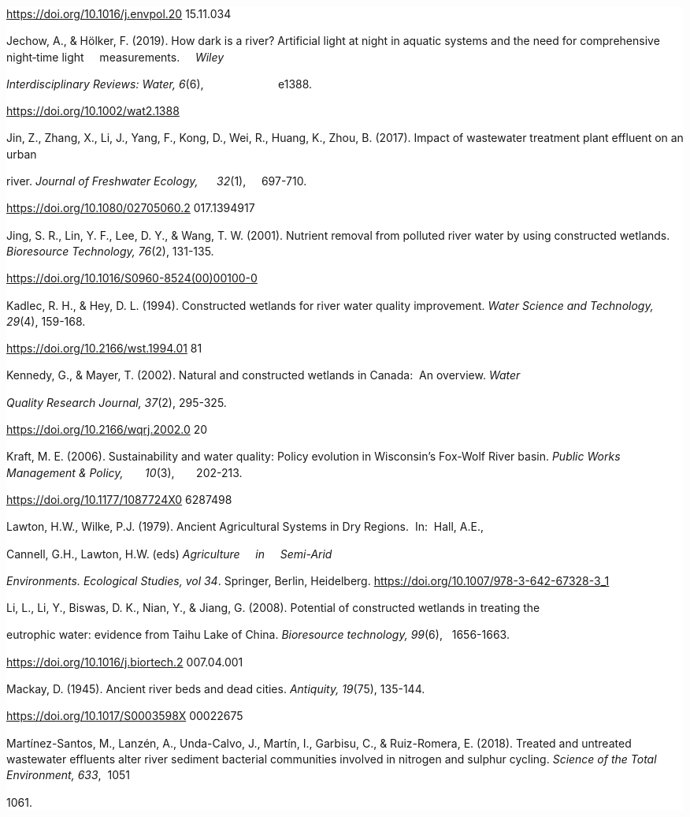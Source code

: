 <p><a href="https://doi.org/10.1016/j.envpol.20"><span class="font8">https://doi.org/10.1016/j.envpol.20</span></a><span class="font8"> 15.11.034</span></p>
<p><span class="font8">Jechow, A., &amp;&nbsp;Hölker, F. (2019). How dark is a river? Artificial light at night in aquatic systems and the need for comprehensive night‐time light &nbsp;&nbsp;&nbsp;&nbsp;measurements. &nbsp;&nbsp;&nbsp;&nbsp;</span><span class="font8" style="font-style:italic;">Wiley</span></p>
<p><span class="font8" style="font-style:italic;">Interdisciplinary Reviews: Water, 6</span><span class="font8">(6), &nbsp;&nbsp;&nbsp;&nbsp;&nbsp;&nbsp;&nbsp;&nbsp;&nbsp;&nbsp;&nbsp;&nbsp;&nbsp;&nbsp;&nbsp;&nbsp;&nbsp;&nbsp;&nbsp;&nbsp;&nbsp;&nbsp;&nbsp;e1388.</span></p>
<p><a href="https://doi.org/10.1002/wat2.1388"><span class="font8">https://doi.org/10.1002/wat2.1388</span></a></p>
<p><span class="font8">Jin, Z., Zhang, X., Li, J., Yang, F., Kong, D., Wei, R., Huang, K., Zhou, B. (2017). Impact of wastewater treatment plant effluent on an urban</span></p>
<p><span class="font8">river. </span><span class="font8" style="font-style:italic;">Journal of Freshwater Ecology, &nbsp;&nbsp;&nbsp;&nbsp;&nbsp;32</span><span class="font8">(1), &nbsp;&nbsp;&nbsp;&nbsp;697-710.</span></p>
<p><a href="https://doi.org/10.1080/02705060.2"><span class="font8">https://doi.org/10.1080/02705060.2</span></a><span class="font8"> 017.1394917</span></p>
<p><span class="font8">Jing, S. R., Lin, Y. F., Lee, D. Y., &amp;&nbsp;Wang, T. W. (2001). Nutrient removal from polluted river water by using constructed wetlands. </span><span class="font8" style="font-style:italic;">Bioresource Technology, 76</span><span class="font8">(2), 131-135.</span></p>
<p><a href="https://doi.org/10.1016/S0960-8524(00)00100-0"><span class="font8">https://doi.org/10.1016/S0960-8524(00)00100-0</span></a></p>
<p><span class="font8">Kadlec, R. H., &amp;&nbsp;Hey, D. L. (1994). Constructed wetlands for river water quality improvement. </span><span class="font8" style="font-style:italic;">Water Science and Technology, 29</span><span class="font8">(4), 159-168.</span></p>
<p><a href="https://doi.org/10.2166/wst.1994.01"><span class="font8">https://doi.org/10.2166/wst.1994.01</span></a><span class="font8"> 81</span></p>
<p><span class="font8">Kennedy, G., &amp;&nbsp;Mayer, T. (2002). Natural and constructed wetlands in Canada: &nbsp;An overview. </span><span class="font8" style="font-style:italic;">Water</span></p>
<p><span class="font8" style="font-style:italic;">Quality Research Journal, 37</span><span class="font8">(2), 295-325.</span></p>
<p><a href="https://doi.org/10.2166/wqrj.2002.0"><span class="font8">https://doi.org/10.2166/wqrj.2002.0</span></a><span class="font8"> 20</span></p>
<p><span class="font8">Kraft, M. E. (2006). Sustainability and water quality: Policy evolution in Wisconsin’s Fox-Wolf River basin. </span><span class="font8" style="font-style:italic;">Public Works Management &amp;&nbsp;Policy, &nbsp;&nbsp;&nbsp;&nbsp;&nbsp;&nbsp;10</span><span class="font8">(3), &nbsp;&nbsp;&nbsp;&nbsp;&nbsp;&nbsp;202-213.</span></p>
<p><a href="https://doi.org/10.1177/1087724X0"><span class="font8">https://doi.org/10.1177/1087724X0</span></a><span class="font8"> 6287498</span></p>
<p><span class="font8">Lawton, H.W., Wilke, P.J. (1979). Ancient Agricultural Systems in Dry Regions. &nbsp;In: &nbsp;Hall, A.E.,</span></p>
<p><span class="font8">Cannell, G.H., Lawton, H.W. (eds) </span><span class="font8" style="font-style:italic;">Agriculture &nbsp;&nbsp;&nbsp;&nbsp;in &nbsp;&nbsp;&nbsp;&nbsp;Semi-Arid</span></p>
<p><span class="font8" style="font-style:italic;">Environments. Ecological Studies, vol 34</span><span class="font8">. Springer, Berlin, Heidelberg. </span><a href="https://doi.org/10.1007/978-3-642-67328-3_1"><span class="font8">https://doi.org/10.1007/978-3-642-67328-3_1</span></a></p>
<p><span class="font8">Li, L., Li, Y., Biswas, D. K., Nian, Y., &amp;&nbsp;Jiang, G. (2008). Potential of constructed wetlands in treating the</span></p>
<p><span class="font8">eutrophic water: evidence from Taihu Lake of China. </span><span class="font8" style="font-style:italic;">Bioresource technology, 99</span><span class="font8">(6), &nbsp;&nbsp;1656-1663.</span></p>
<p><a href="https://doi.org/10.1016/j.biortech.2"><span class="font8">https://doi.org/10.1016/j.biortech.2</span></a><span class="font8"> 007.04.001</span></p>
<p><span class="font8">Mackay, D. (1945). Ancient river beds and dead cities. </span><span class="font8" style="font-style:italic;">Antiquity, 19</span><span class="font8">(75), 135-144.</span></p>
<p><a href="https://doi.org/10.1017/S0003598X"><span class="font8">https://doi.org/10.1017/S0003598X</span></a><span class="font8"> 00022675</span></p>
<p><span class="font8">Martínez-Santos, M., Lanzén, A., Unda-Calvo, J., Martín, I., Garbisu, C., &amp;&nbsp;Ruiz-Romera, E. (2018). Treated and untreated wastewater effluents alter river sediment bacterial communities involved in nitrogen and sulphur cycling. </span><span class="font8" style="font-style:italic;">Science of the Total Environment, 633</span><span class="font8">, &nbsp;1051</span></p>
<p><span class="font8">1061.</span></p>